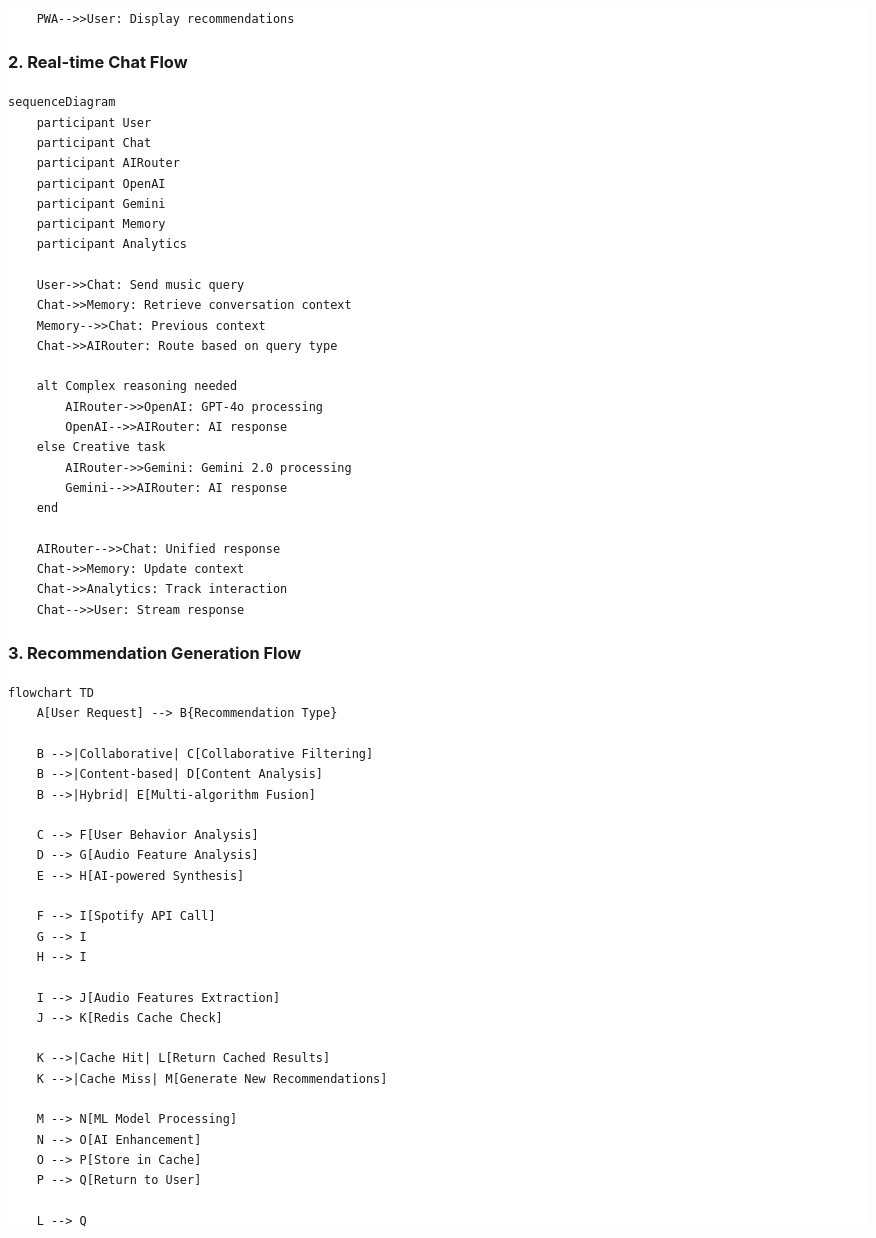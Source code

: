 ```mermaid
    PWA-->>User: Display recommendations
```

### 2. Real-time Chat Flow

```mermaid
sequenceDiagram
    participant User
    participant Chat
    participant AIRouter
    participant OpenAI
    participant Gemini
    participant Memory
    participant Analytics
    
    User->>Chat: Send music query
    Chat->>Memory: Retrieve conversation context
    Memory-->>Chat: Previous context
    Chat->>AIRouter: Route based on query type
    
    alt Complex reasoning needed
        AIRouter->>OpenAI: GPT-4o processing
        OpenAI-->>AIRouter: AI response
    else Creative task
        AIRouter->>Gemini: Gemini 2.0 processing
        Gemini-->>AIRouter: AI response
    end
    
    AIRouter-->>Chat: Unified response
    Chat->>Memory: Update context
    Chat->>Analytics: Track interaction
    Chat-->>User: Stream response
```

### 3. Recommendation Generation Flow

```mermaid
flowchart TD
    A[User Request] --> B{Recommendation Type}
    
    B -->|Collaborative| C[Collaborative Filtering]
    B -->|Content-based| D[Content Analysis]
    B -->|Hybrid| E[Multi-algorithm Fusion]
    
    C --> F[User Behavior Analysis]
    D --> G[Audio Feature Analysis]
    E --> H[AI-powered Synthesis]
    
    F --> I[Spotify API Call]
    G --> I
    H --> I
    
    I --> J[Audio Features Extraction]
    J --> K[Redis Cache Check]
    
    K -->|Cache Hit| L[Return Cached Results]
    K -->|Cache Miss| M[Generate New Recommendations]
    
    M --> N[ML Model Processing]
    N --> O[AI Enhancement]
    O --> P[Store in Cache]
    P --> Q[Return to User]
    
    L --> Q
```